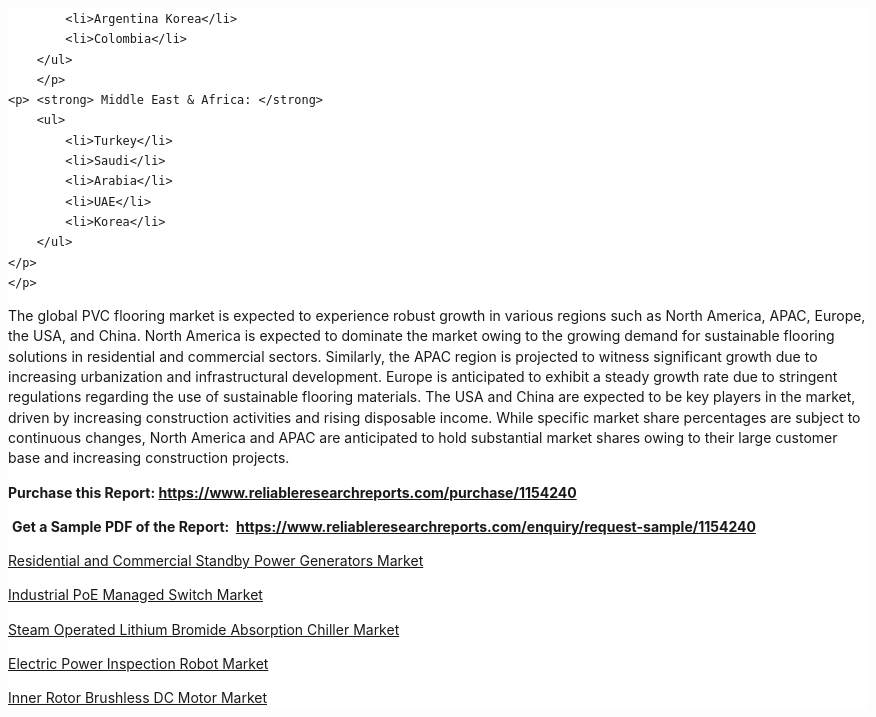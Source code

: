             <li>Argentina Korea</li>
            <li>Colombia</li>
        </ul>
        </p> 
    <p> <strong> Middle East & Africa: </strong>
        <ul>
            <li>Turkey</li>
            <li>Saudi</li>
            <li>Arabia</li>
            <li>UAE</li>
            <li>Korea</li>
        </ul>
    </p>
    </p>
<p><p>The global PVC flooring market is expected to experience robust growth in various regions such as North America, APAC, Europe, the USA, and China. North America is expected to dominate the market owing to the growing demand for sustainable flooring solutions in residential and commercial sectors. Similarly, the APAC region is projected to witness significant growth due to increasing urbanization and infrastructural development. Europe is anticipated to exhibit a steady growth rate due to stringent regulations regarding the use of sustainable flooring materials. The USA and China are expected to be key players in the market, driven by increasing construction activities and rising disposable income. While specific market share percentages are subject to continuous changes, North America and APAC are anticipated to hold substantial market shares owing to their large customer base and increasing construction projects.</p></p>
<p><strong>Purchase this Report: <a href="https://www.reliableresearchreports.com/purchase/1154240">https://www.reliableresearchreports.com/purchase/1154240</a></strong></p>
<p>&nbsp;<strong>Get a Sample PDF of the Report:&nbsp;&nbsp;<a href="https://www.reliableresearchreports.com/enquiry/request-sample/1154240">https://www.reliableresearchreports.com/enquiry/request-sample/1154240</a></strong></p>
<p><strong></strong></p>
<p><p><a href="https://medium.com/@jasonmartin866/residential-and-commercial-standby-power-generators-market-share-evolution-and-market-growth-trends-bdc92c3b6a01">Residential and Commercial Standby Power Generators Market</a></p><p><a href="https://medium.com/@klebogdani/industrial-poe-managed-switch-market-size-reveals-the-best-marketing-channels-in-global-industry-ab4194af9a9b">Industrial PoE Managed Switch Market</a></p><p><a href="https://medium.com/@katlynbauch/decoding-steam-operated-lithium-bromide-absorption-chiller-market-metrics-market-share-trends-ad091d84c69f">Steam Operated Lithium Bromide Absorption Chiller Market</a></p><p><a href="https://medium.com/@joannebell6556/electric-power-inspection-robot-market-trends-and-market-analysis-forecasted-for-period-2023-2030-e3598c650c24">Electric Power Inspection Robot Market</a></p><p><a href="https://medium.com/@markuspagac2023/inner-rotor-brushless-dc-motor-market-analysis-its-cagr-market-segmentation-and-global-industry-302f5fc8af9a">Inner Rotor Brushless DC Motor Market</a></p></p>
